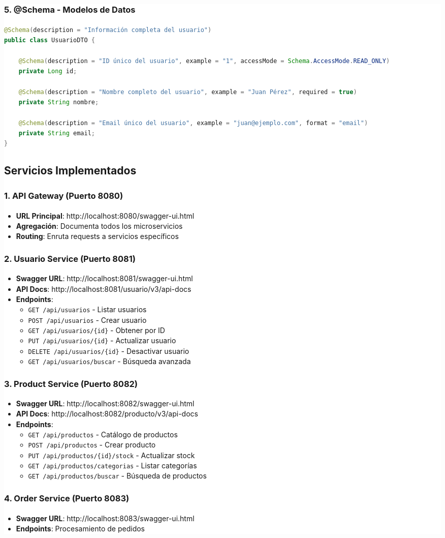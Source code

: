 ### 5. @Schema - Modelos de Datos
```java
@Schema(description = "Información completa del usuario")
public class UsuarioDTO {

    @Schema(description = "ID único del usuario", example = "1", accessMode = Schema.AccessMode.READ_ONLY)
    private Long id;

    @Schema(description = "Nombre completo del usuario", example = "Juan Pérez", required = true)
    private String nombre;

    @Schema(description = "Email único del usuario", example = "juan@ejemplo.com", format = "email")
    private String email;
}
```

## Servicios Implementados

### 1. API Gateway (Puerto 8080)
- **URL Principal**: http://localhost:8080/swagger-ui.html
- **Agregación**: Documenta todos los microservicios
- **Routing**: Enruta requests a servicios específicos

### 2. Usuario Service (Puerto 8081)
- **Swagger URL**: http://localhost:8081/swagger-ui.html
- **API Docs**: http://localhost:8081/usuario/v3/api-docs
- **Endpoints**:
  - `GET /api/usuarios` - Listar usuarios
  - `POST /api/usuarios` - Crear usuario
  - `GET /api/usuarios/{id}` - Obtener por ID
  - `PUT /api/usuarios/{id}` - Actualizar usuario
  - `DELETE /api/usuarios/{id}` - Desactivar usuario
  - `GET /api/usuarios/buscar` - Búsqueda avanzada

### 3. Product Service (Puerto 8082)
- **Swagger URL**: http://localhost:8082/swagger-ui.html
- **API Docs**: http://localhost:8082/producto/v3/api-docs
- **Endpoints**:
  - `GET /api/productos` - Catálogo de productos
  - `POST /api/productos` - Crear producto
  - `PUT /api/productos/{id}/stock` - Actualizar stock
  - `GET /api/productos/categorias` - Listar categorías
  - `GET /api/productos/buscar` - Búsqueda de productos

### 4. Order Service (Puerto 8083)
- **Swagger URL**: http://localhost:8083/swagger-ui.html
- **Endpoints**: Procesamiento de pedidos
